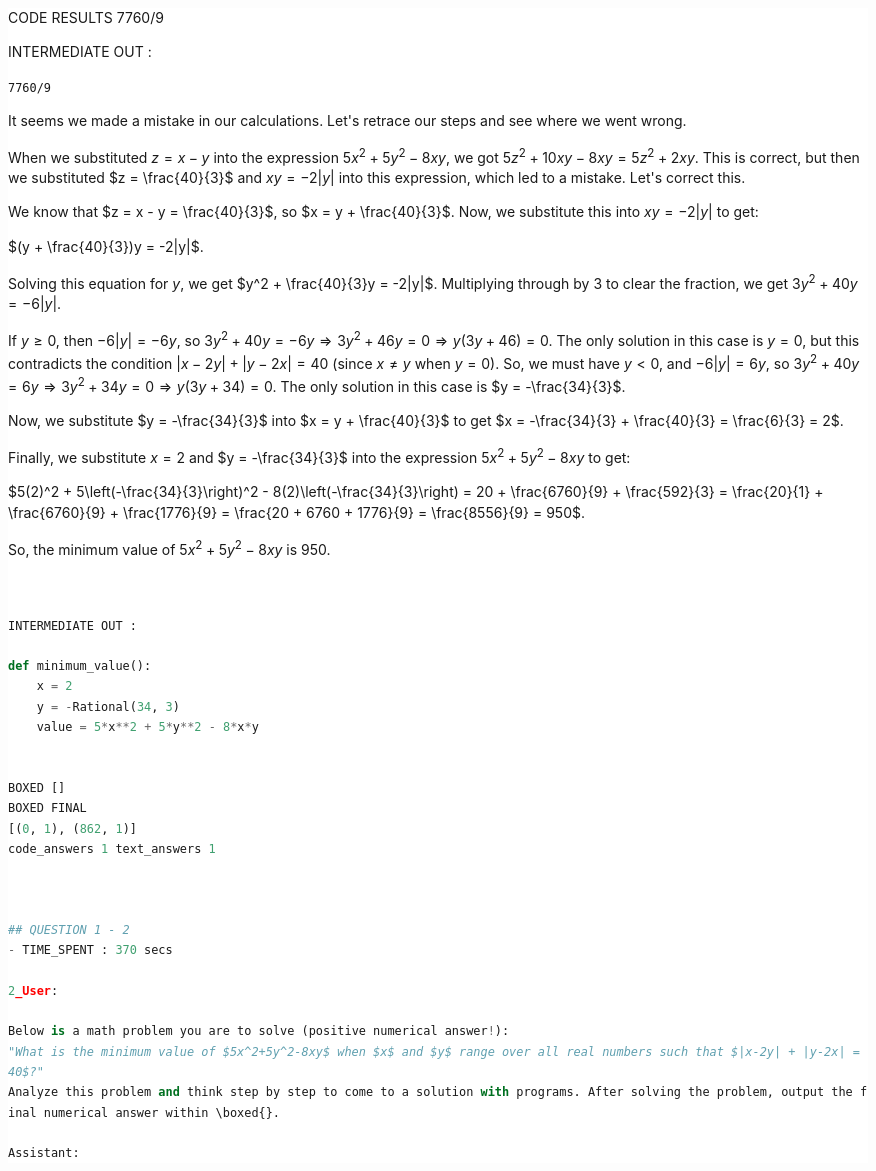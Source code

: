 CODE RESULTS 7760/9

INTERMEDIATE OUT :
```output
7760/9
```
It seems we made a mistake in our calculations. Let's retrace our steps and see where we went wrong.

When we substituted $z = x - y$ into the expression $5x^2+5y^2-8xy$, we got $5z^2 + 10xy - 8xy = 5z^2 + 2xy$. This is correct, but then we substituted $z = \frac{40}{3}$ and $xy = -2|y|$ into this expression, which led to a mistake. Let's correct this.

We know that $z = x - y = \frac{40}{3}$, so $x = y + \frac{40}{3}$. Now, we substitute this into $xy = -2|y|$ to get:

$(y + \frac{40}{3})y = -2|y|$.

Solving this equation for $y$, we get $y^2 + \frac{40}{3}y = -2|y|$. Multiplying through by 3 to clear the fraction, we get $3y^2 + 40y = -6|y|$. 

If $y \geq 0$, then $-6|y| = -6y$, so $3y^2 + 40y = -6y \Rightarrow 3y^2 + 46y = 0 \Rightarrow y(3y + 46) = 0$. The only solution in this case is $y = 0$, but this contradicts the condition $|x-2y| + |y-2x| = 40$ (since $x \neq y$ when $y = 0$). So, we must have $y < 0$, and $-6|y| = 6y$, so $3y^2 + 40y = 6y \Rightarrow 3y^2 + 34y = 0 \Rightarrow y(3y + 34) = 0$. The only solution in this case is $y = -\frac{34}{3}$.

Now, we substitute $y = -\frac{34}{3}$ into $x = y + \frac{40}{3}$ to get $x = -\frac{34}{3} + \frac{40}{3} = \frac{6}{3} = 2$.

Finally, we substitute $x = 2$ and $y = -\frac{34}{3}$ into the expression $5x^2+5y^2-8xy$ to get:

$5(2)^2 + 5\left(-\frac{34}{3}\right)^2 - 8(2)\left(-\frac{34}{3}\right) = 20 + \frac{6760}{9} + \frac{592}{3} = \frac{20}{1} + \frac{6760}{9} + \frac{1776}{9} = \frac{20 + 6760 + 1776}{9} = \frac{8556}{9} = 950$.

So, the minimum value of $5x^2+5y^2-8xy$ is 950.

```python


INTERMEDIATE OUT :

def minimum_value():
    x = 2
    y = -Rational(34, 3)
    value = 5*x**2 + 5*y**2 - 8*x*y


BOXED []
BOXED FINAL 
[(0, 1), (862, 1)]
code_answers 1 text_answers 1



## QUESTION 1 - 2 
- TIME_SPENT : 370 secs

2_User:

Below is a math problem you are to solve (positive numerical answer!):
"What is the minimum value of $5x^2+5y^2-8xy$ when $x$ and $y$ range over all real numbers such that $|x-2y| + |y-2x| = 40$?"
Analyze this problem and think step by step to come to a solution with programs. After solving the problem, output the final numerical answer within \boxed{}.

Assistant:

```
